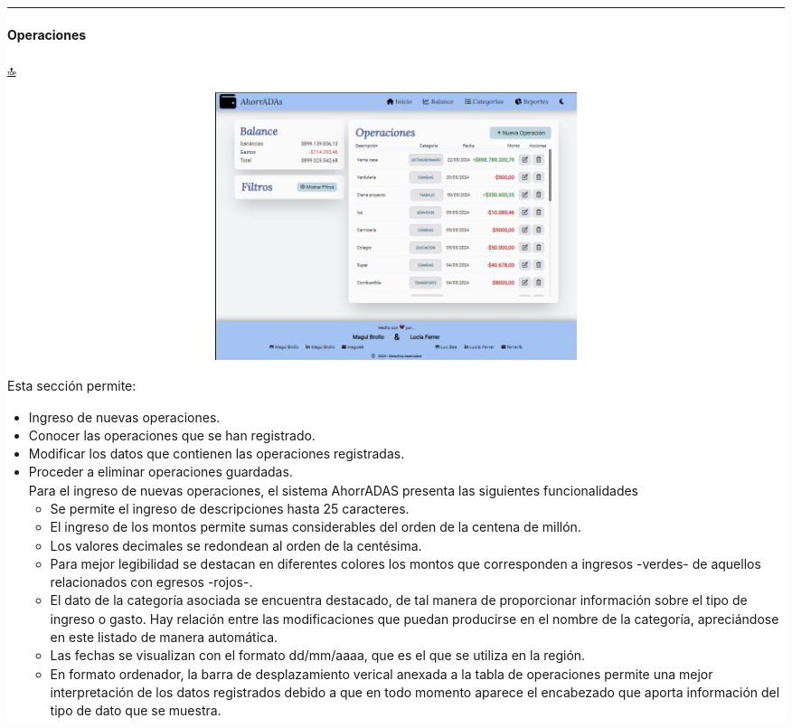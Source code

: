 

---

#### Operaciones
[:top:](#menús)
<p align="center" >
   <img src="img/operacionesListado.png" width="400px" alt-text="Panel de Operaciones">
</p>

 Esta sección permite:
   - Ingreso de nuevas operaciones. <br>
   - Conocer las operaciones que se han registrado. <br>
   - Modificar los datos que contienen las operaciones registradas. <br>
   - Proceder a eliminar operaciones guardadas. <br>
   Para el ingreso de nuevas operaciones, el sistema AhorrADAS presenta las siguientes funcionalidades
      - Se permite el ingreso de descripciones hasta 25 caracteres.
      - El ingreso de los montos permite sumas considerables del orden de la centena de millón.
      - Los valores decimales se redondean al orden de la centésima.
      - Para mejor legibilidad se destacan en diferentes colores los montos que corresponden a ingresos -verdes- de aquellos relacionados con egresos -rojos-.
      - El dato de la categoría asociada se encuentra destacado, de tal manera de proporcionar información sobre el tipo de ingreso o gasto. Hay relación entre las modificaciones que puedan producirse en el nombre de la categoría, apreciándose en este listado de manera automática.
      - Las fechas se visualizan con el formato dd/mm/aaaa, que es el que se utiliza en la región.
      - En formato ordenador, la barra de desplazamiento verical anexada a la tabla de operaciones permite una mejor interpretación de los datos registrados debido a que en todo momento aparece el encabezado que aporta información del tipo de dato que se muestra.
